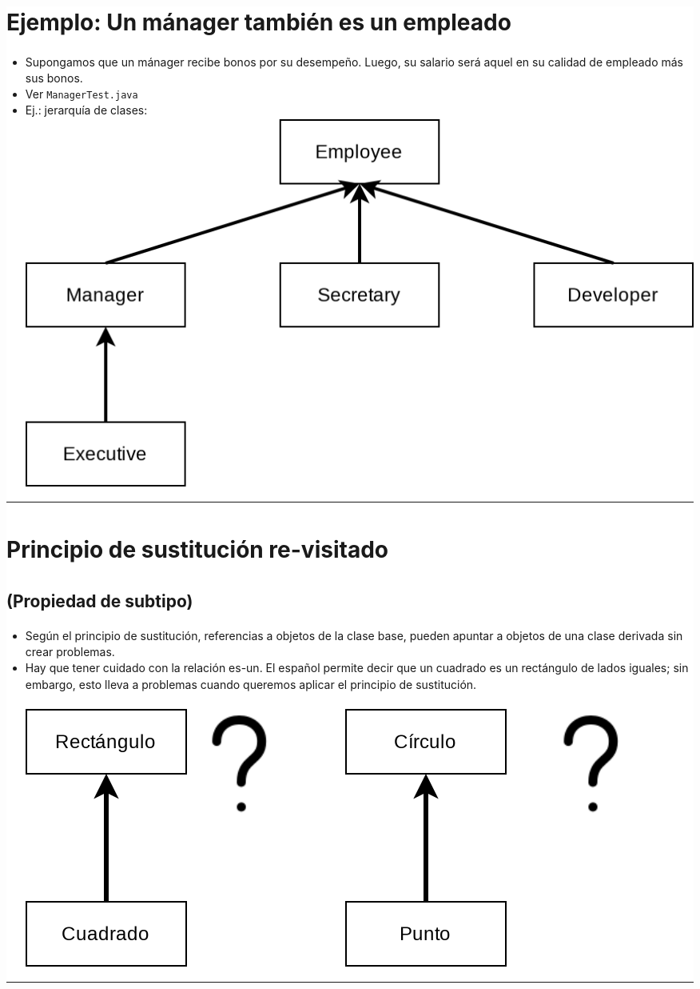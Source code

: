 # Ejemplo: Un mánager también es un empleado
- Supongamos que un mánager recibe bonos por su desempeño. Luego, su salario será aquel en su calidad de empleado más sus bonos.
- Ver `ManagerTest.java`
- Ej.: jerarquía de clases:
![Jerarquía Clases](imagenes/jerarquia_clases.svg)

---
# Principio de sustitución re-visitado
## (Propiedad de subtipo)
- Según el principio de sustitución, referencias a objetos de la clase base, pueden apuntar a objetos de una clase derivada sin crear problemas.
- Hay que tener cuidado con la relación es-un. El español permite decir que un cuadrado es un rectángulo de lados iguales; sin embargo, esto lleva a problemas cuando queremos aplicar el principio de sustitución.
![Subtipo](imagenes/subtipo.svg)

---